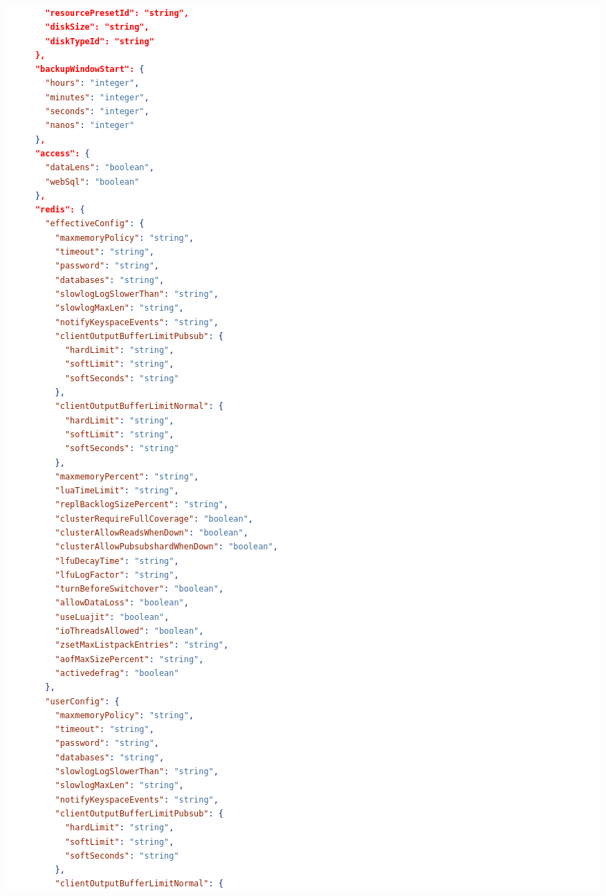 ```json
        "resourcePresetId": "string",
        "diskSize": "string",
        "diskTypeId": "string"
      },
      "backupWindowStart": {
        "hours": "integer",
        "minutes": "integer",
        "seconds": "integer",
        "nanos": "integer"
      },
      "access": {
        "dataLens": "boolean",
        "webSql": "boolean"
      },
      "redis": {
        "effectiveConfig": {
          "maxmemoryPolicy": "string",
          "timeout": "string",
          "password": "string",
          "databases": "string",
          "slowlogLogSlowerThan": "string",
          "slowlogMaxLen": "string",
          "notifyKeyspaceEvents": "string",
          "clientOutputBufferLimitPubsub": {
            "hardLimit": "string",
            "softLimit": "string",
            "softSeconds": "string"
          },
          "clientOutputBufferLimitNormal": {
            "hardLimit": "string",
            "softLimit": "string",
            "softSeconds": "string"
          },
          "maxmemoryPercent": "string",
          "luaTimeLimit": "string",
          "replBacklogSizePercent": "string",
          "clusterRequireFullCoverage": "boolean",
          "clusterAllowReadsWhenDown": "boolean",
          "clusterAllowPubsubshardWhenDown": "boolean",
          "lfuDecayTime": "string",
          "lfuLogFactor": "string",
          "turnBeforeSwitchover": "boolean",
          "allowDataLoss": "boolean",
          "useLuajit": "boolean",
          "ioThreadsAllowed": "boolean",
          "zsetMaxListpackEntries": "string",
          "aofMaxSizePercent": "string",
          "activedefrag": "boolean"
        },
        "userConfig": {
          "maxmemoryPolicy": "string",
          "timeout": "string",
          "password": "string",
          "databases": "string",
          "slowlogLogSlowerThan": "string",
          "slowlogMaxLen": "string",
          "notifyKeyspaceEvents": "string",
          "clientOutputBufferLimitPubsub": {
            "hardLimit": "string",
            "softLimit": "string",
            "softSeconds": "string"
          },
          "clientOutputBufferLimitNormal": {
```